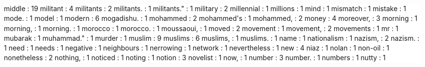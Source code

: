 middle : 19
militant : 4
militants : 2
militants. : 1
militants." : 1
military : 2
millennial : 1
millions : 1
mind : 1
mismatch : 1
mistake : 1
mode. : 1
model : 1
modern : 6
mogadishu. : 1
mohammed : 2
mohammed's : 1
mohammed, : 2
money : 4
moreover, : 3
morning : 1
morning, : 1
morning. : 1
morocco : 1
morocco. : 1
moussaoui, : 1
moved : 2
movement : 1
movement, : 2
movements : 1
mr : 1
mubarak : 1
muhammad." : 1
murder : 1
muslim : 9
muslims : 6
muslims, : 1
muslims. : 1
name : 1
nationalism : 1
nazism, : 2
nazism. : 1
need : 1
needs : 1
negative : 1
neighbours : 1
nerrowing : 1
network : 1
nevertheless : 1
new : 4
niaz : 1
nolan : 1
non-oil : 1
nonetheless : 2
nothing, : 1
noticed : 1
noting : 1
notion : 3
novelist : 1
now, : 1
number : 3
number. : 1
numbers : 1
nutty : 1